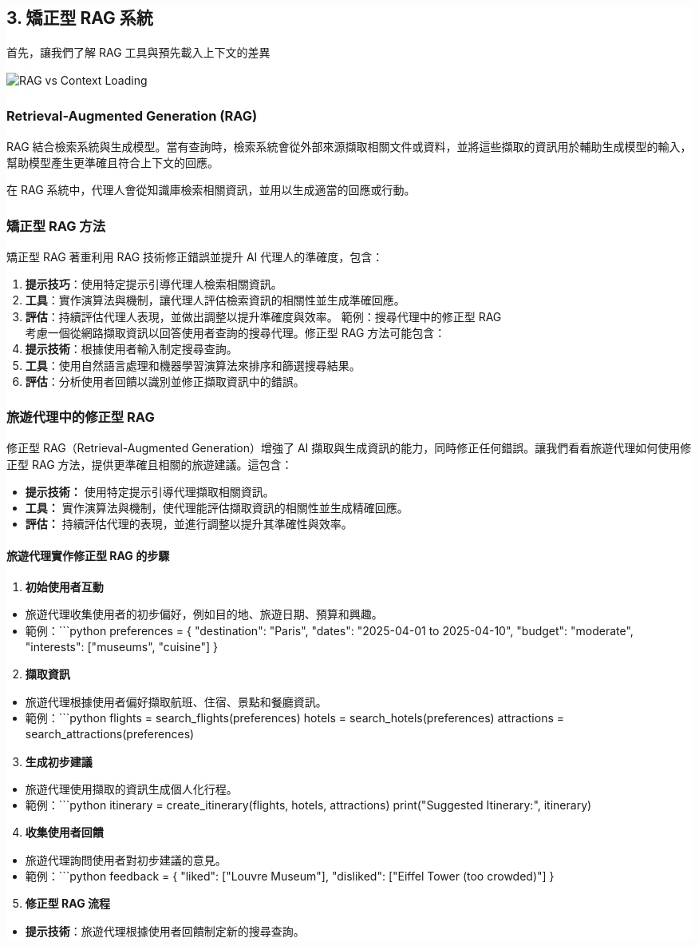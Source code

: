 ## 3. 矯正型 RAG 系統
首先，讓我們了解 RAG 工具與預先載入上下文的差異

![RAG vs Context Loading](../../../translated_images/rag-vs-context.9bb2b76d17aeba1489ad2a43ddbc9cd20e7ada4e4871cc99c63a498aa0ff70f7.tw.png)

### Retrieval-Augmented Generation (RAG)
RAG 結合檢索系統與生成模型。當有查詢時，檢索系統會從外部來源擷取相關文件或資料，並將這些擷取的資訊用於輔助生成模型的輸入，幫助模型產生更準確且符合上下文的回應。

在 RAG 系統中，代理人會從知識庫檢索相關資訊，並用以生成適當的回應或行動。

### 矯正型 RAG 方法
矯正型 RAG 著重利用 RAG 技術修正錯誤並提升 AI 代理人的準確度，包含：
1. **提示技巧**：使用特定提示引導代理人檢索相關資訊。
2. **工具**：實作演算法與機制，讓代理人評估檢索資訊的相關性並生成準確回應。
3. **評估**：持續評估代理人表現，並做出調整以提升準確度與效率。
範例：搜尋代理中的修正型 RAG  
考慮一個從網路擷取資訊以回答使用者查詢的搜尋代理。修正型 RAG 方法可能包含：  
1. **提示技術**：根據使用者輸入制定搜尋查詢。  
2. **工具**：使用自然語言處理和機器學習演算法來排序和篩選搜尋結果。  
3. **評估**：分析使用者回饋以識別並修正擷取資訊中的錯誤。  

### 旅遊代理中的修正型 RAG  
修正型 RAG（Retrieval-Augmented Generation）增強了 AI 擷取與生成資訊的能力，同時修正任何錯誤。讓我們看看旅遊代理如何使用修正型 RAG 方法，提供更準確且相關的旅遊建議。這包含：  
- **提示技術：** 使用特定提示引導代理擷取相關資訊。  
- **工具：** 實作演算法與機制，使代理能評估擷取資訊的相關性並生成精確回應。  
- **評估：** 持續評估代理的表現，並進行調整以提升其準確性與效率。  

#### 旅遊代理實作修正型 RAG 的步驟  
1. **初始使用者互動**  
- 旅遊代理收集使用者的初步偏好，例如目的地、旅遊日期、預算和興趣。  
- 範例：```python
     preferences = {
         "destination": "Paris",
         "dates": "2025-04-01 to 2025-04-10",
         "budget": "moderate",
         "interests": ["museums", "cuisine"]
     }
     ```  
2. **擷取資訊**  
- 旅遊代理根據使用者偏好擷取航班、住宿、景點和餐廳資訊。  
- 範例：```python
     flights = search_flights(preferences)
     hotels = search_hotels(preferences)
     attractions = search_attractions(preferences)
     ```  
3. **生成初步建議**  
- 旅遊代理使用擷取的資訊生成個人化行程。  
- 範例：```python
     itinerary = create_itinerary(flights, hotels, attractions)
     print("Suggested Itinerary:", itinerary)
     ```  
4. **收集使用者回饋**  
- 旅遊代理詢問使用者對初步建議的意見。  
- 範例：```python
     feedback = {
         "liked": ["Louvre Museum"],
         "disliked": ["Eiffel Tower (too crowded)"]
     }
     ```  
5. **修正型 RAG 流程**  
- **提示技術**：旅遊代理根據使用者回饋制定新的搜尋查詢。  